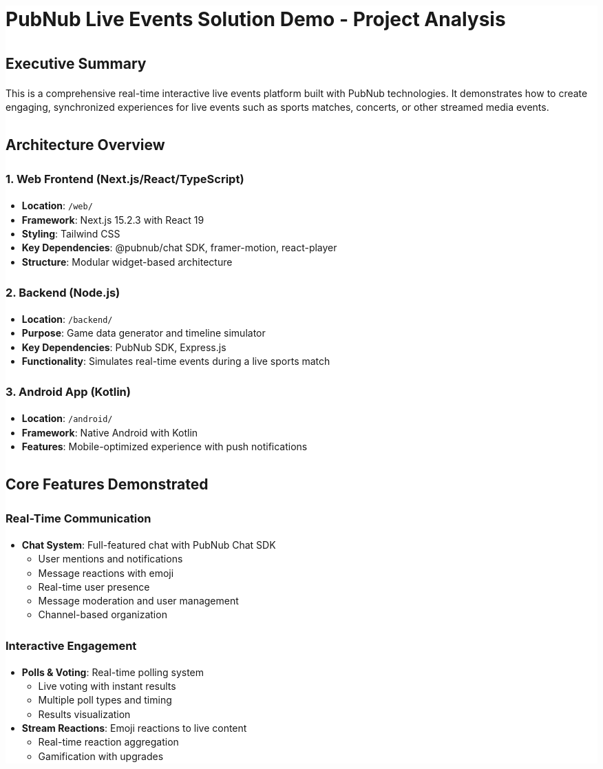 # PubNub Live Events Solution Demo - Project Analysis

## Executive Summary

This is a comprehensive real-time interactive live events platform built with PubNub technologies. It demonstrates how to create engaging, synchronized experiences for live events such as sports matches, concerts, or other streamed media events.

## Architecture Overview

### 1. Web Frontend (Next.js/React/TypeScript)
- **Location**: `/web/`
- **Framework**: Next.js 15.2.3 with React 19
- **Styling**: Tailwind CSS
- **Key Dependencies**: @pubnub/chat SDK, framer-motion, react-player
- **Structure**: Modular widget-based architecture

### 2. Backend (Node.js)
- **Location**: `/backend/`
- **Purpose**: Game data generator and timeline simulator
- **Key Dependencies**: PubNub SDK, Express.js
- **Functionality**: Simulates real-time events during a live sports match

### 3. Android App (Kotlin)
- **Location**: `/android/`
- **Framework**: Native Android with Kotlin
- **Features**: Mobile-optimized experience with push notifications

## Core Features Demonstrated

### Real-Time Communication
- **Chat System**: Full-featured chat with PubNub Chat SDK
  - User mentions and notifications
  - Message reactions with emoji
  - Real-time user presence
  - Message moderation and user management
  - Channel-based organization

### Interactive Engagement
- **Polls & Voting**: Real-time polling system
  - Live voting with instant results
  - Multiple poll types and timing
  - Results visualization
- **Stream Reactions**: Emoji reactions to live content
  - Real-time reaction aggregation
  - Gamification with upgrades
